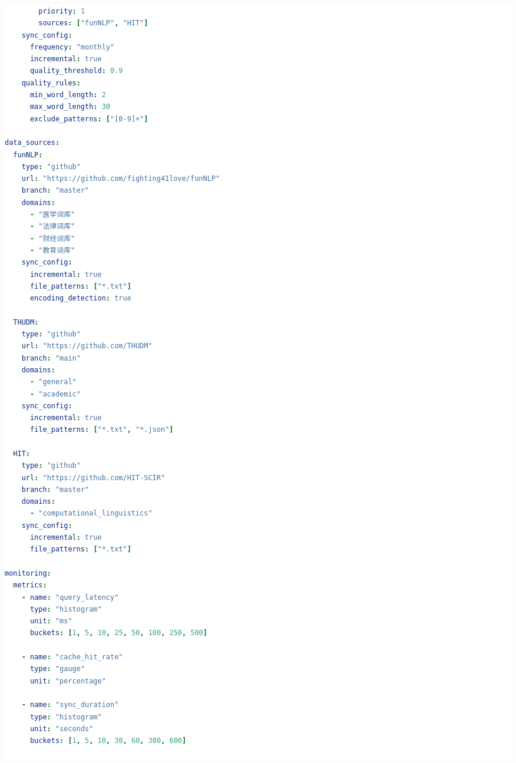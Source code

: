 ```yaml
        priority: 1
        sources: ["funNLP", "HIT"]
    sync_config:
      frequency: "monthly"
      incremental: true
      quality_threshold: 0.9
    quality_rules:
      min_word_length: 2
      max_word_length: 30
      exclude_patterns: ["[0-9]+"]

data_sources:
  funNLP:
    type: "github"
    url: "https://github.com/fighting41love/funNLP"
    branch: "master"
    domains:
      - "医学词库"
      - "法律词库"
      - "财经词库"
      - "教育词库"
    sync_config:
      incremental: true
      file_patterns: ["*.txt"]
      encoding_detection: true
  
  THUDM:
    type: "github"
    url: "https://github.com/THUDM"
    branch: "main"
    domains:
      - "general"
      - "academic"
    sync_config:
      incremental: true
      file_patterns: ["*.txt", "*.json"]
  
  HIT:
    type: "github"
    url: "https://github.com/HIT-SCIR"
    branch: "master"
    domains:
      - "computational_linguistics"
    sync_config:
      incremental: true
      file_patterns: ["*.txt"]

monitoring:
  metrics:
    - name: "query_latency"
      type: "histogram"
      unit: "ms"
      buckets: [1, 5, 10, 25, 50, 100, 250, 500]
    
    - name: "cache_hit_rate"
      type: "gauge"
      unit: "percentage"
    
    - name: "sync_duration"
      type: "histogram"
      unit: "seconds"
      buckets: [1, 5, 10, 30, 60, 300, 600]
    
```
